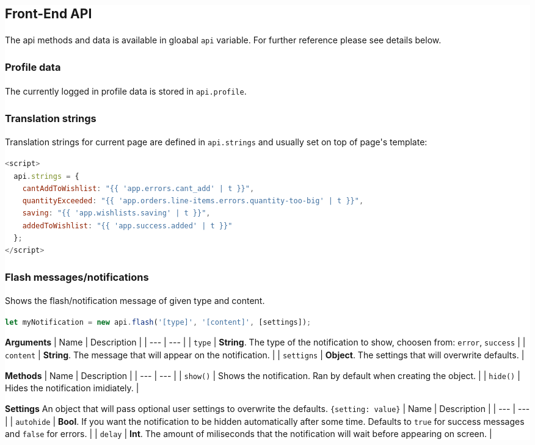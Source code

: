 



## Front-End API
The api methods and data is available in gloabal `api` variable. For further reference please see details below.

### Profile data
The currently logged in profile data is stored in `api.profile`.

### Translation strings
Translation strings for current page are defined in `api.strings` and usually set on top of page's template:
```js
<script>
  api.strings = {
    cantAddToWishlist: "{{ 'app.errors.cant_add' | t }}",
    quantityExceeded: "{{ 'app.orders.line-items.errors.quantity-too-big' | t }}",
    saving: "{{ 'app.wishlists.saving' | t }}",
    addedToWishlist: "{{ 'app.success.added' | t }}"
  };
</script>
```

### Flash messages/notifications
Shows the flash/notification message of given type and content.

```js
let myNotification = new api.flash('[type]', '[content]', [settings]);
```

**Arguments**
| Name | Description |
| --- | --- |
| `type` | **String**. The type of the notification to show, choosen from: `error`, `success` |
| `content` | **String**. The message that will appear on the notification. |
| `settigns` | **Object**. The settings that will overwrite defaults. |

**Methods**
| Name | Description |
| --- | --- |
| `show()` | Shows the notification. Ran by default when creating the object. |
| `hide()` | Hides the notification imidiately. |

**Settings**
An object that will pass optional user settings to overwrite the defaults. `{setting: value}`
| Name | Description |
| --- | --- |
| `autohide` | **Bool**. If you want the notification to be hidden automatically after some time. Defaults to `true` for success messages and `false` for errors. |
| `delay` | **Int**. The amount of miliseconds that the notification will wait before appearing on screen. |
